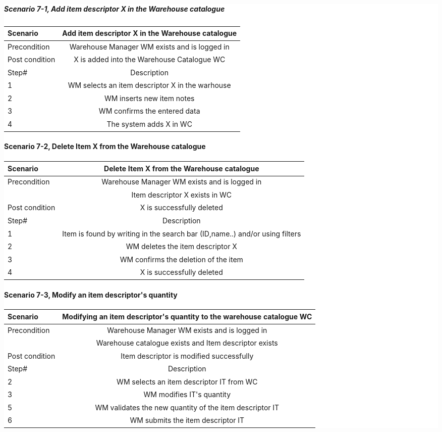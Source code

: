 ##### Scenario 7-1, Add item descriptor X in the Warehouse catalogue 

| Scenario       | Add item descriptor X in the Warehouse catalogue |
|:---------------|:-------------------:| 
| Precondition   | Warehouse Manager WM exists and is logged in |
| Post condition | X is added into the Warehouse Catalogue WC |
| Step#          | Description  |
|  1             | WM selects an item descriptor X in the warhouse|
|  2             | WM inserts new item notes |
|  3             | WM confirms the entered data |
|  4             | The system adds X in WC |

#### Scenario 7-2, Delete Item X from the Warehouse catalogue

| Scenario       | Delete Item X from the Warehouse catalogue |
|:---------------|:----------------------------------:| 
| Precondition   | Warehouse Manager WM exists and is logged in |
|                | Item descriptor X exists in WC |
| Post condition | X is successfully deleted |
| Step#          | Description  |
| 1              | Item is found by writing in the search bar (ID,name..) and/or using filters |
| 2              | WM deletes the item descriptor X|
| 3              | WM confirms the deletion of the item|
| 4              | X is successfully deleted |

#### Scenario 7-3, Modify an item descriptor's quantity

| Scenario       | Modifying an item descriptor's quantity to the warehouse catalogue WC |
|:---------------|:--------------------------------------------:| 
| Precondition   | Warehouse Manager WM exists and is logged in |
|                | Warehouse catalogue exists and Item descriptor exists |
| Post condition | Item descriptor is modified successfully |
| Step#          | Description   |
|  2             | WM selects an item descriptor IT from WC |
|  3		     | WM modifies IT's quantity |
|  5             | WM validates the new quantity of the item descriptor IT | 
|  6             | WM submits the item descriptor IT |
